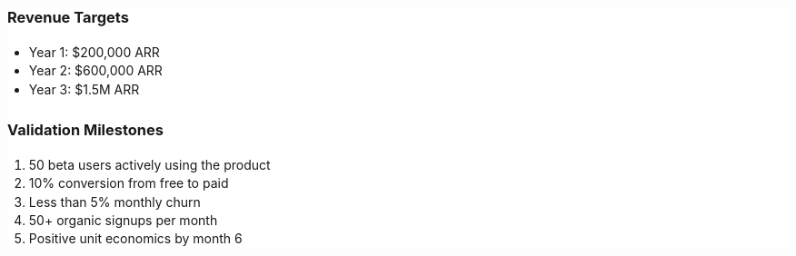 ### Revenue Targets
- Year 1: $200,000 ARR
- Year 2: $600,000 ARR
- Year 3: $1.5M ARR

### Validation Milestones
1. 50 beta users actively using the product
2. 10% conversion from free to paid
3. Less than 5% monthly churn
4. 50+ organic signups per month
5. Positive unit economics by month 6